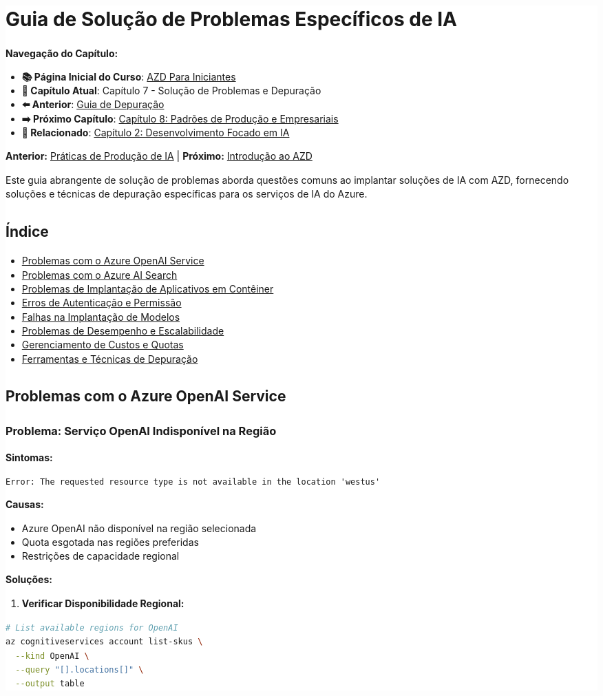 
# Guia de Solução de Problemas Específicos de IA

**Navegação do Capítulo:**
- **📚 Página Inicial do Curso**: [AZD Para Iniciantes](../../README.md)
- **📖 Capítulo Atual**: Capítulo 7 - Solução de Problemas e Depuração
- **⬅️ Anterior**: [Guia de Depuração](debugging.md)
- **➡️ Próximo Capítulo**: [Capítulo 8: Padrões de Produção e Empresariais](../ai-foundry/production-ai-practices.md)
- **🤖 Relacionado**: [Capítulo 2: Desenvolvimento Focado em IA](../ai-foundry/azure-ai-foundry-integration.md)

**Anterior:** [Práticas de Produção de IA](../ai-foundry/production-ai-practices.md) | **Próximo:** [Introdução ao AZD](../getting-started/README.md)

Este guia abrangente de solução de problemas aborda questões comuns ao implantar soluções de IA com AZD, fornecendo soluções e técnicas de depuração específicas para os serviços de IA do Azure.

## Índice

- [Problemas com o Azure OpenAI Service](../../../../docs/troubleshooting)
- [Problemas com o Azure AI Search](../../../../docs/troubleshooting)
- [Problemas de Implantação de Aplicativos em Contêiner](../../../../docs/troubleshooting)
- [Erros de Autenticação e Permissão](../../../../docs/troubleshooting)
- [Falhas na Implantação de Modelos](../../../../docs/troubleshooting)
- [Problemas de Desempenho e Escalabilidade](../../../../docs/troubleshooting)
- [Gerenciamento de Custos e Quotas](../../../../docs/troubleshooting)
- [Ferramentas e Técnicas de Depuração](../../../../docs/troubleshooting)

## Problemas com o Azure OpenAI Service

### Problema: Serviço OpenAI Indisponível na Região

**Sintomas:**
```
Error: The requested resource type is not available in the location 'westus'
```

**Causas:**
- Azure OpenAI não disponível na região selecionada
- Quota esgotada nas regiões preferidas
- Restrições de capacidade regional

**Soluções:**

1. **Verificar Disponibilidade Regional:**
```bash
# List available regions for OpenAI
az cognitiveservices account list-skus \
  --kind OpenAI \
  --query "[].locations[]" \
  --output table
```
